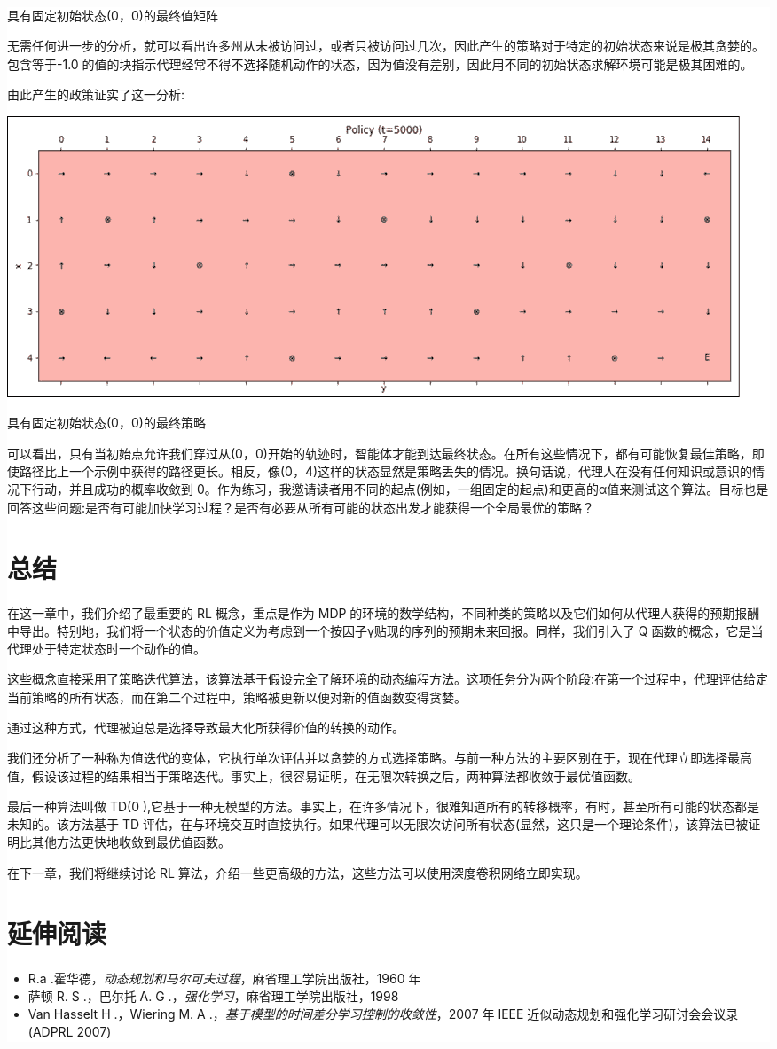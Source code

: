 具有固定初始状态(0，0)的最终值矩阵

无需任何进一步的分析，就可以看出许多州从未被访问过，或者只被访问过几次，因此产生的策略对于特定的初始状态来说是极其贪婪的。包含等于-1.0 的值的块指示代理经常不得不选择随机动作的状态，因为值没有差别，因此用不同的初始状态求解环境可能是极其困难的。

由此产生的政策证实了这一分析:

![](img/B14713_24_13.png)

具有固定初始状态(0，0)的最终策略

可以看出，只有当初始点允许我们穿过从(0，0)开始的轨迹时，智能体才能到达最终状态。在所有这些情况下，都有可能恢复最佳策略，即使路径比上一个示例中获得的路径更长。相反，像(0，4)这样的状态显然是策略丢失的情况。换句话说，代理人在没有任何知识或意识的情况下行动，并且成功的概率收敛到 0。作为练习，我邀请读者用不同的起点(例如，一组固定的起点)和更高的α值来测试这个算法。目标也是回答这些问题:是否有可能加快学习过程？是否有必要从所有可能的状态出发才能获得一个全局最优的策略？

# 总结

在这一章中，我们介绍了最重要的 RL 概念，重点是作为 MDP 的环境的数学结构，不同种类的策略以及它们如何从代理人获得的预期报酬中导出。特别地，我们将一个状态的价值定义为考虑到一个按因子γ贴现的序列的预期未来回报。同样，我们引入了 Q 函数的概念，它是当代理处于特定状态时一个动作的值。

这些概念直接采用了策略迭代算法，该算法基于假设完全了解环境的动态编程方法。这项任务分为两个阶段:在第一个过程中，代理评估给定当前策略的所有状态，而在第二个过程中，策略被更新以便对新的值函数变得贪婪。

通过这种方式，代理被迫总是选择导致最大化所获得价值的转换的动作。

我们还分析了一种称为值迭代的变体，它执行单次评估并以贪婪的方式选择策略。与前一种方法的主要区别在于，现在代理立即选择最高值，假设该过程的结果相当于策略迭代。事实上，很容易证明，在无限次转换之后，两种算法都收敛于最优值函数。

最后一种算法叫做 TD(0 ),它基于一种无模型的方法。事实上，在许多情况下，很难知道所有的转移概率，有时，甚至所有可能的状态都是未知的。该方法基于 TD 评估，在与环境交互时直接执行。如果代理可以无限次访问所有状态(显然，这只是一个理论条件)，该算法已被证明比其他方法更快地收敛到最优值函数。

在下一章，我们将继续讨论 RL 算法，介绍一些更高级的方法，这些方法可以使用深度卷积网络立即实现。

# 延伸阅读

*   R.a .霍华德，*动态规划和马尔可夫过程*，麻省理工学院出版社，1960 年
*   萨顿 R. S .，巴尔托 A. G .，*强化学习*，麻省理工学院出版社，1998
*   Van Hasselt H .，Wiering M. A .，*基于模型的时间差分学习控制的收敛性*，2007 年 IEEE 近似动态规划和强化学习研讨会会议录(ADPRL 2007)